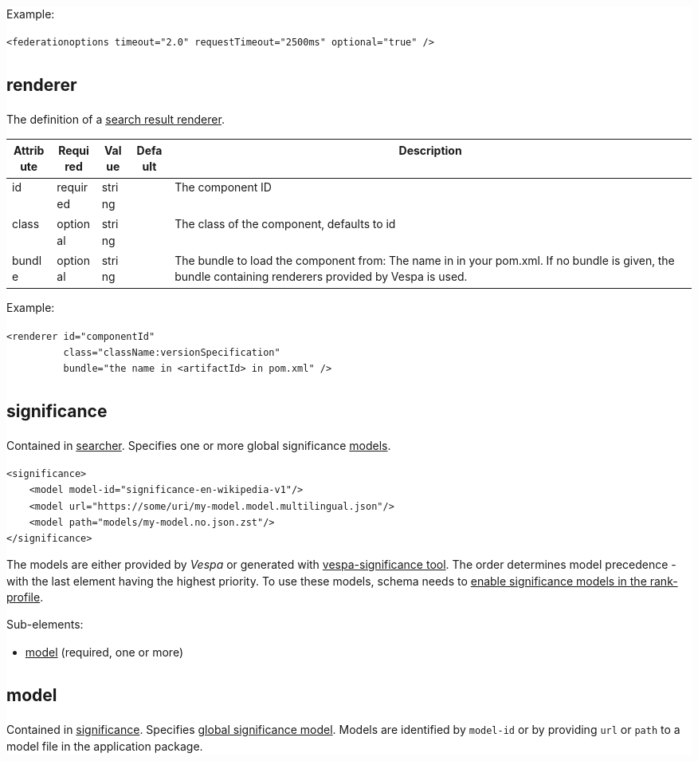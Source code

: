 Example:

```
<federationoptions timeout="2.0" requestTimeout="2500ms" optional="true" />
```

## renderer

The definition of a [search result renderer](../result-rendering.html).

| Attribute | Required | Value | Default | Description |
| --- | --- | --- | --- | --- |
| id | required | string |  | The component ID |
| class | optional | string |  | The class of the component, defaults to id |
| bundle | optional | string |  | The bundle to load the component from: The name in <artifactId> in your pom.xml. If no bundle is given, the bundle containing renderers provided by Vespa is used. |

Example:

```
<renderer id="componentId"
          class="className:versionSpecification"
          bundle="the name in <artifactId> in pom.xml" />
```

## significance

Contained in [searcher](#searcher).
Specifies one or more global significance [models](#model).

```
<significance>
    <model model-id="significance-en-wikipedia-v1"/>
    <model url="https://some/uri/my-model.model.multilingual.json"/>
    <model path="models/my-model.no.json.zst"/>
</significance>
```

The models are either provided by *Vespa* or generated with [vespa-significance tool](../operations-selfhosted/vespa-cmdline-tools.html#vespa-significance).
The order determines model precedence - with the last element having the highest priority.
To use these models, schema needs to [enable significance models in the rank-profile](schema-reference.html#significance).

Sub-elements:
* [model](#model) (required, one or more)

## model

Contained in [significance](#significance).
Specifies [global significance model](../significance.html#global-significance-model).
Models are identified by `model-id` or by providing `url` or `path` to a model file in the application package.
